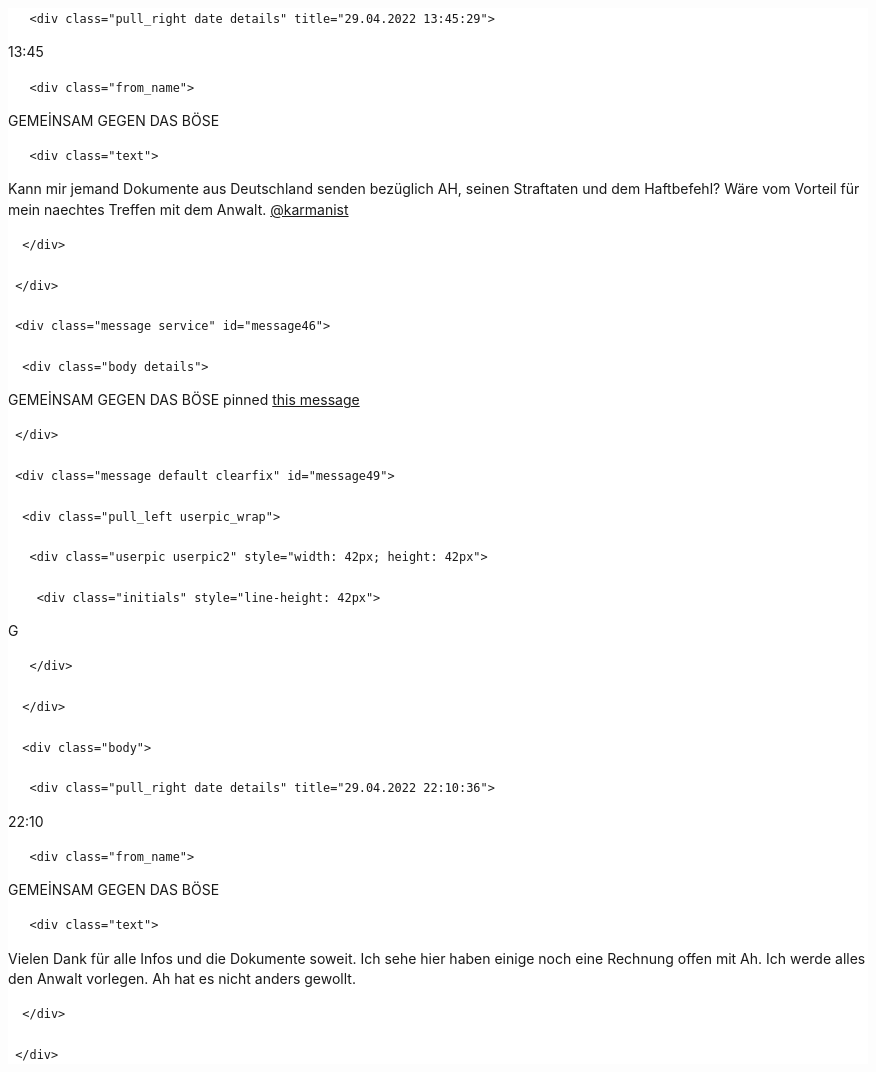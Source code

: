        <div class="pull_right date details" title="29.04.2022 13:45:29">
13:45
       </div>

       <div class="from_name">
GEMEİNSAM GEGEN DAS BÖSE 
       </div>

       <div class="text">
Kann mir jemand Dokumente aus Deutschland senden bezüglich AH, seinen Straftaten und dem Haftbefehl? Wäre vom Vorteil für mein naechtes Treffen mit dem Anwalt. <a href="https://t.me/karmanist">@karmanist</a>
       </div>

      </div>

     </div>

     <div class="message service" id="message46">

      <div class="body details">
GEMEİNSAM GEGEN DAS BÖSE pinned <a href="#go_to_message45" onclick="return GoToMessage(45)">this message</a>
      </div>

     </div>

     <div class="message default clearfix" id="message49">

      <div class="pull_left userpic_wrap">

       <div class="userpic userpic2" style="width: 42px; height: 42px">

        <div class="initials" style="line-height: 42px">
G
        </div>

       </div>

      </div>

      <div class="body">

       <div class="pull_right date details" title="29.04.2022 22:10:36">
22:10
       </div>

       <div class="from_name">
GEMEİNSAM GEGEN DAS BÖSE 
       </div>

       <div class="text">
Vielen Dank für alle Infos und die Dokumente soweit. Ich sehe hier haben einige noch eine Rechnung offen mit Ah. Ich werde alles den Anwalt vorlegen. Ah hat es nicht anders gewollt.
       </div>

      </div>

     </div>
